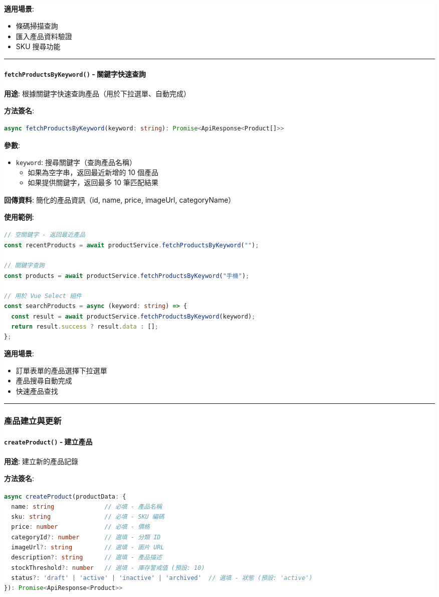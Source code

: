 **適用場景**:

- 條碼掃描查詢
- 匯入產品資料驗證
- SKU 搜尋功能

---

#### `fetchProductsByKeyword()` - 關鍵字快速查詢

**用途**: 根據關鍵字快速查詢產品（用於下拉選單、自動完成）

**方法簽名**:

```typescript
async fetchProductsByKeyword(keyword: string): Promise<ApiResponse<Product[]>>
```

**參數**:

- `keyword`: 搜尋關鍵字（查詢產品名稱）
  - 如果為空字串，返回最近新增的 10 個產品
  - 如果提供關鍵字，返回最多 10 筆匹配結果

**回傳資料**: 簡化的產品資訊（id, name, price, imageUrl, categoryName）

**使用範例**:

```typescript
// 空關鍵字 - 返回最近產品
const recentProducts = await productService.fetchProductsByKeyword("");

// 關鍵字查詢
const products = await productService.fetchProductsByKeyword("手機");

// 用於 Vue Select 組件
const searchProducts = async (keyword: string) => {
  const result = await productService.fetchProductsByKeyword(keyword);
  return result.success ? result.data : [];
};
```

**適用場景**:

- 訂單表單的產品選擇下拉選單
- 產品搜尋自動完成
- 快速產品查找

---

### 產品建立與更新

#### `createProduct()` - 建立產品

**用途**: 建立新的產品記錄

**方法簽名**:

```typescript
async createProduct(productData: {
  name: string              // 必填 - 產品名稱
  sku: string               // 必填 - SKU 編碼
  price: number             // 必填 - 價格
  categoryId?: number       // 選填 - 分類 ID
  imageUrl?: string         // 選填 - 圖片 URL
  description?: string      // 選填 - 產品描述
  stockThreshold?: number   // 選填 - 庫存警戒值 (預設: 10)
  status?: 'draft' | 'active' | 'inactive' | 'archived'  // 選填 - 狀態 (預設: 'active')
}): Promise<ApiResponse<Product>>
```
